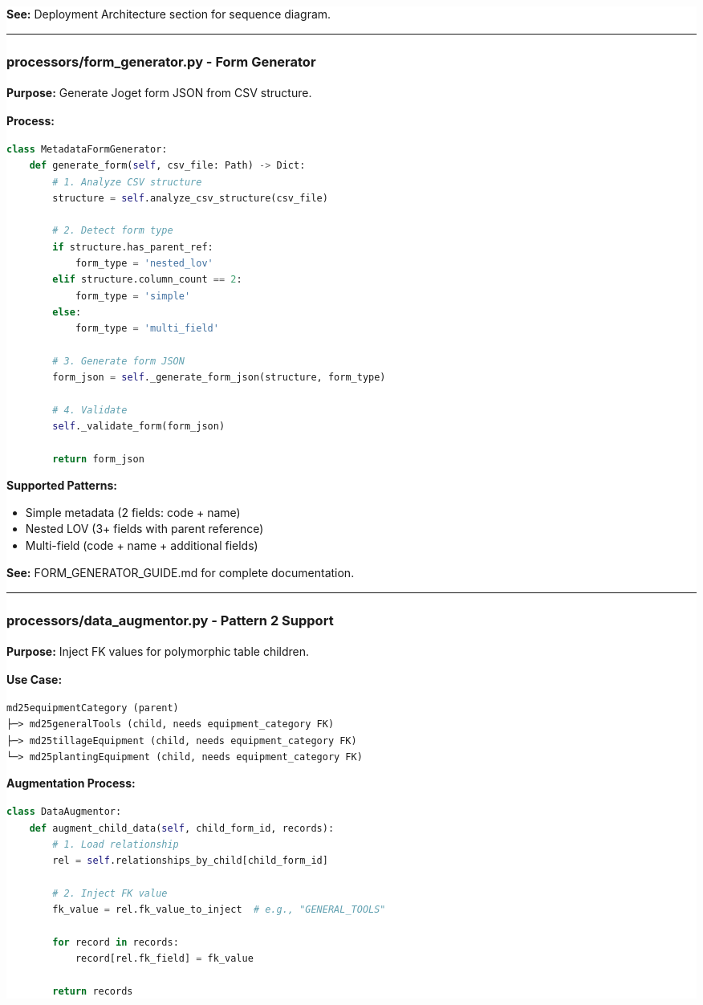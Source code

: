 **See:** Deployment Architecture section for sequence diagram.

---

### processors/form_generator.py - Form Generator

**Purpose:** Generate Joget form JSON from CSV structure.

**Process:**
```python
class MetadataFormGenerator:
    def generate_form(self, csv_file: Path) -> Dict:
        # 1. Analyze CSV structure
        structure = self.analyze_csv_structure(csv_file)

        # 2. Detect form type
        if structure.has_parent_ref:
            form_type = 'nested_lov'
        elif structure.column_count == 2:
            form_type = 'simple'
        else:
            form_type = 'multi_field'

        # 3. Generate form JSON
        form_json = self._generate_form_json(structure, form_type)

        # 4. Validate
        self._validate_form(form_json)

        return form_json
```

**Supported Patterns:**
- Simple metadata (2 fields: code + name)
- Nested LOV (3+ fields with parent reference)
- Multi-field (code + name + additional fields)

**See:** FORM_GENERATOR_GUIDE.md for complete documentation.

---

### processors/data_augmentor.py - Pattern 2 Support

**Purpose:** Inject FK values for polymorphic table children.

**Use Case:**
```
md25equipmentCategory (parent)
├─> md25generalTools (child, needs equipment_category FK)
├─> md25tillageEquipment (child, needs equipment_category FK)
└─> md25plantingEquipment (child, needs equipment_category FK)
```

**Augmentation Process:**
```python
class DataAugmentor:
    def augment_child_data(self, child_form_id, records):
        # 1. Load relationship
        rel = self.relationships_by_child[child_form_id]

        # 2. Inject FK value
        fk_value = rel.fk_value_to_inject  # e.g., "GENERAL_TOOLS"

        for record in records:
            record[rel.fk_field] = fk_value

        return records
```